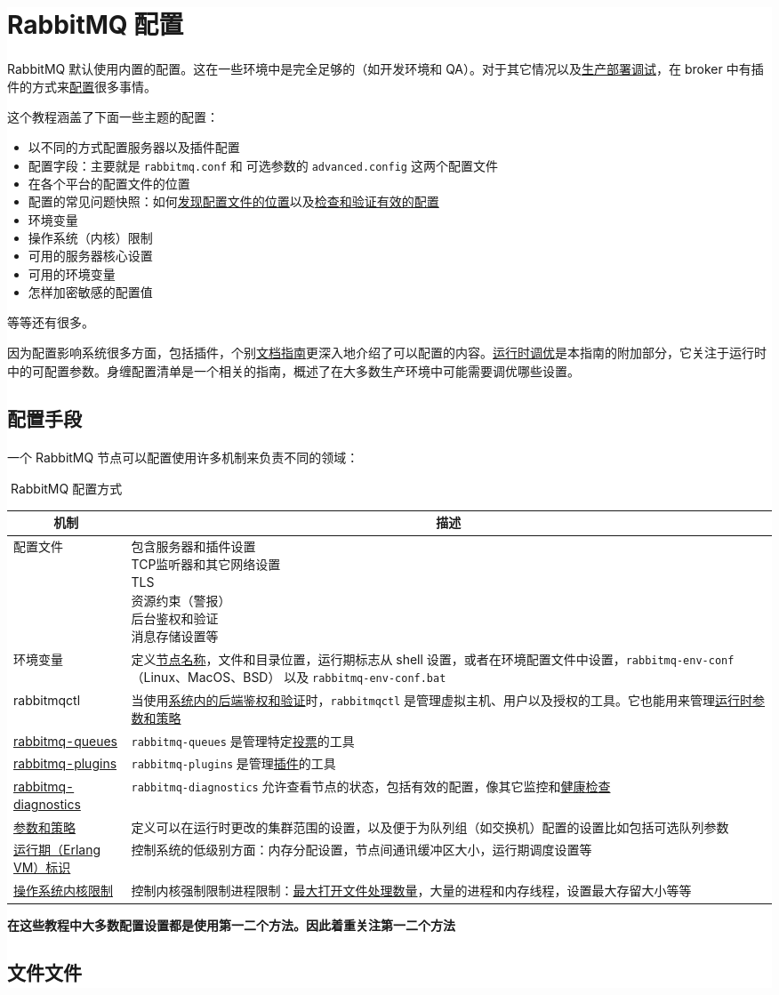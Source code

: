 # RabbitMQ 配置

RabbitMQ 默认使用内置的配置。这在一些环境中是完全足够的（如开发环境和 QA）。对于其它情况以及[生产部署调试](https://www.rabbitmq.com/production-checklist.html)，在 broker 中有插件的方式来[配置](https://www.rabbitmq.com/plugins.html)很多事情。

这个教程涵盖了下面一些主题的配置：

- 以不同的方式配置服务器以及插件配置
- 配置字段：主要就是 `rabbitmq.conf` 和 可选参数的 `advanced.config` 这两个配置文件
- 在各个平台的配置文件的位置
- 配置的常见问题快照：如何[发现配置文件的位置](https://www.rabbitmq.com/configure.html#verify-configuration-config-file-location)以及[检查和验证有效的配置](https://www.rabbitmq.com/configure.html#verify-configuration-effective-configuration)
- 环境变量
- 操作系统（内核）限制
- 可用的服务器核心设置
- 可用的环境变量
- 怎样加密敏感的配置值

等等还有很多。

因为配置影响系统很多方面，包括插件，个别[文档指南](https://www.rabbitmq.com/documentation.html)更深入地介绍了可以配置的内容。[运行时调优](https://www.rabbitmq.com/runtime.html)是本指南的附加部分，它关注于运行时中的可配置参数。身缠配置清单是一个相关的指南，概述了在大多数生产环境中可能需要调优哪些设置。

## 配置手段

一个 RabbitMQ 节点可以配置使用许多机制来负责不同的领域：

​																									RabbitMQ 配置方式

| 机制                                                         | 描述                                                         |
| ------------------------------------------------------------ | ------------------------------------------------------------ |
| 配置文件                                                     | 包含服务器和插件设置<br />TCP监听器和其它网络设置<br />TLS<br />资源约束（警报）<br />后台鉴权和验证<br />消息存储设置等 |
| 环境变量                                                     | 定义[节点名称](https://www.rabbitmq.com/cli.html#node-names)，文件和目录位置，运行期标志从 shell 设置，或者在环境配置文件中设置，`rabbitmq-env-conf`（Linux、MacOS、BSD） 以及 `rabbitmq-env-conf.bat` |
| rabbitmqctl                                                  | 当使用[系统内的后端鉴权和验证](https://www.rabbitmq.com/access-control.html)时，`rabbitmqctl` 是管理虚拟主机、用户以及授权的工具。它也能用来管理[运行时参数和策略](https://www.rabbitmq.com/parameters.html) |
| [rabbitmq-queues](https://www.rabbitmq.com/cli.html)         | `rabbitmq-queues` 是管理特定[投票](https://www.rabbitmq.com/quorum-queues.html)的工具 |
| [rabbitmq-plugins](https://www.rabbitmq.com/cli.html)        | `rabbitmq-plugins` 是管理[插件](https://www.rabbitmq.com/plugins.html)的工具 |
| [rabbitmq-diagnostics](https://www.rabbitmq.com/cli.html)    | `rabbitmq-diagnostics` 允许查看节点的状态，包括有效的配置，像其它监控和[健康检查](https://www.rabbitmq.com/monitoring.html) |
| [参数和策略](https://www.rabbitmq.com/parameters.html)       | 定义可以在运行时更改的集群范围的设置，以及便于为队列组（如交换机）配置的设置比如包括可选队列参数 |
| [运行期（Erlang VM）标识](https://www.rabbitmq.com/runtime.html) | 控制系统的低级别方面：内存分配设置，节点间通讯缓冲区大小，运行期调度设置等 |
| [操作系统内核限制](https://www.rabbitmq.com/configure.html#kernel-limits) | 控制内核强制限制进程限制：[最大打开文件处理数量](https://www.rabbitmq.com/networking.html#open-file-handle-limit)，大量的进程和内存线程，设置最大存留大小等等 |

**在这些教程中大多数配置设置都是使用第一二个方法。因此着重关注第一二个方法**

## 文件文件
